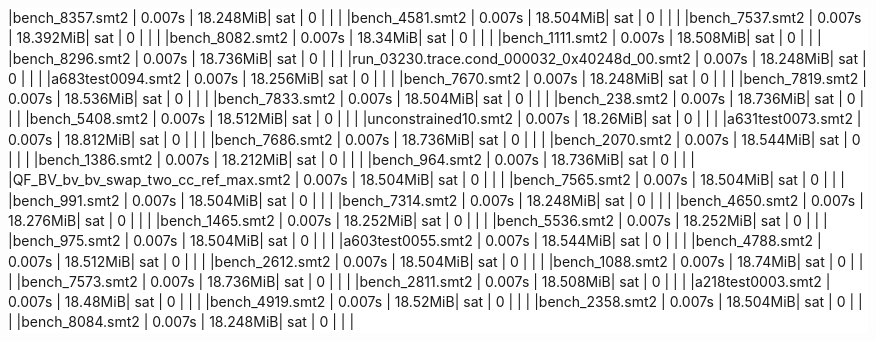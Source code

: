 |bench_8357.smt2                                              |    0.007s | 18.248MiB| sat | 0 |  |  |
|bench_4581.smt2                                              |    0.007s | 18.504MiB| sat | 0 |  |  |
|bench_7537.smt2                                              |    0.007s | 18.392MiB| sat | 0 |  |  |
|bench_8082.smt2                                              |    0.007s | 18.34MiB| sat | 0 |  |  |
|bench_1111.smt2                                              |    0.007s | 18.508MiB| sat | 0 |  |  |
|bench_8296.smt2                                              |    0.007s | 18.736MiB| sat | 0 |  |  |
|run_03230.trace.cond_000032_0x40248d_00.smt2                 |    0.007s | 18.248MiB| sat | 0 |  |  |
|a683test0094.smt2                                            |    0.007s | 18.256MiB| sat | 0 |  |  |
|bench_7670.smt2                                              |    0.007s | 18.248MiB| sat | 0 |  |  |
|bench_7819.smt2                                              |    0.007s | 18.536MiB| sat | 0 |  |  |
|bench_7833.smt2                                              |    0.007s | 18.504MiB| sat | 0 |  |  |
|bench_238.smt2                                               |    0.007s | 18.736MiB| sat | 0 |  |  |
|bench_5408.smt2                                              |    0.007s | 18.512MiB| sat | 0 |  |  |
|unconstrained10.smt2                                         |    0.007s | 18.26MiB| sat | 0 |  |  |
|a631test0073.smt2                                            |    0.007s | 18.812MiB| sat | 0 |  |  |
|bench_7686.smt2                                              |    0.007s | 18.736MiB| sat | 0 |  |  |
|bench_2070.smt2                                              |    0.007s | 18.544MiB| sat | 0 |  |  |
|bench_1386.smt2                                              |    0.007s | 18.212MiB| sat | 0 |  |  |
|bench_964.smt2                                               |    0.007s | 18.736MiB| sat | 0 |  |  |
|QF_BV_bv_bv_swap_two_cc_ref_max.smt2                         |    0.007s | 18.504MiB| sat | 0 |  |  |
|bench_7565.smt2                                              |    0.007s | 18.504MiB| sat | 0 |  |  |
|bench_991.smt2                                               |    0.007s | 18.504MiB| sat | 0 |  |  |
|bench_7314.smt2                                              |    0.007s | 18.248MiB| sat | 0 |  |  |
|bench_4650.smt2                                              |    0.007s | 18.276MiB| sat | 0 |  |  |
|bench_1465.smt2                                              |    0.007s | 18.252MiB| sat | 0 |  |  |
|bench_5536.smt2                                              |    0.007s | 18.252MiB| sat | 0 |  |  |
|bench_975.smt2                                               |    0.007s | 18.504MiB| sat | 0 |  |  |
|a603test0055.smt2                                            |    0.007s | 18.544MiB| sat | 0 |  |  |
|bench_4788.smt2                                              |    0.007s | 18.512MiB| sat | 0 |  |  |
|bench_2612.smt2                                              |    0.007s | 18.504MiB| sat | 0 |  |  |
|bench_1088.smt2                                              |    0.007s | 18.74MiB| sat | 0 |  |  |
|bench_7573.smt2                                              |    0.007s | 18.736MiB| sat | 0 |  |  |
|bench_2811.smt2                                              |    0.007s | 18.508MiB| sat | 0 |  |  |
|a218test0003.smt2                                            |    0.007s | 18.48MiB| sat | 0 |  |  |
|bench_4919.smt2                                              |    0.007s | 18.52MiB| sat | 0 |  |  |
|bench_2358.smt2                                              |    0.007s | 18.504MiB| sat | 0 |  |  |
|bench_8084.smt2                                              |    0.007s | 18.248MiB| sat | 0 |  |  |